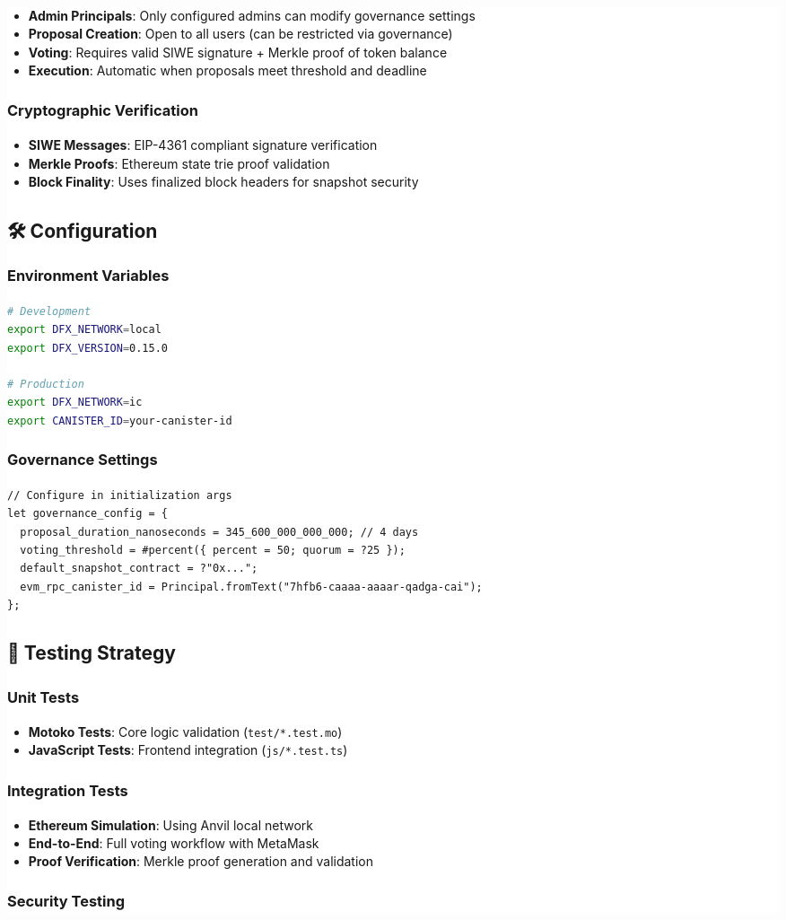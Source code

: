 -   **Admin Principals**: Only configured admins can modify governance settings
-   **Proposal Creation**: Open to all users (can be restricted via governance)
-   **Voting**: Requires valid SIWE signature + Merkle proof of token balance
-   **Execution**: Automatic when proposals meet threshold and deadline

### Cryptographic Verification

-   **SIWE Messages**: EIP-4361 compliant signature verification
-   **Merkle Proofs**: Ethereum state trie proof validation
-   **Block Finality**: Uses finalized block headers for snapshot security

## 🛠️ Configuration

### Environment Variables

```bash
# Development
export DFX_NETWORK=local
export DFX_VERSION=0.15.0

# Production
export DFX_NETWORK=ic
export CANISTER_ID=your-canister-id
```

### Governance Settings

```motoko
// Configure in initialization args
let governance_config = {
  proposal_duration_nanoseconds = 345_600_000_000_000; // 4 days
  voting_threshold = #percent({ percent = 50; quorum = ?25 });
  default_snapshot_contract = ?"0x...";
  evm_rpc_canister_id = Principal.fromText("7hfb6-caaaa-aaaar-qadga-cai");
};
```

## 🧪 Testing Strategy

### Unit Tests

-   **Motoko Tests**: Core logic validation (`test/*.test.mo`)
-   **JavaScript Tests**: Frontend integration (`js/*.test.ts`)

### Integration Tests

-   **Ethereum Simulation**: Using Anvil local network
-   **End-to-End**: Full voting workflow with MetaMask
-   **Proof Verification**: Merkle proof generation and validation

### Security Testing
